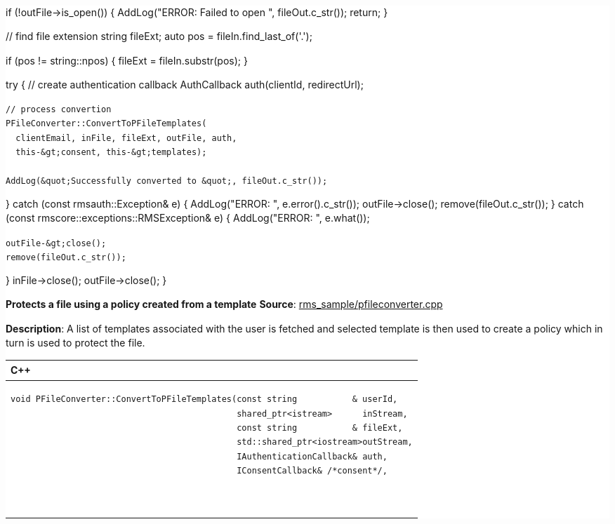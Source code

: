   if (!outFile-&gt;is_open()) {
    AddLog(&quot;ERROR: Failed to open &quot;, fileOut.c_str());
    return;
  }

  // find file extension
  string fileExt;
  auto   pos = fileIn.find_last_of(&#39;.&#39;);

  if (pos != string::npos) {
    fileExt = fileIn.substr(pos);
  }

  try {
    // create authentication callback
    AuthCallback auth(clientId, redirectUrl);

    // process convertion
    PFileConverter::ConvertToPFileTemplates(
      clientEmail, inFile, fileExt, outFile, auth,
      this-&gt;consent, this-&gt;templates);

    AddLog(&quot;Successfully converted to &quot;, fileOut.c_str());
  }
  catch (const rmsauth::Exception&amp; e) {
    AddLog(&quot;ERROR: &quot;, e.error().c_str());
    outFile-&gt;close();
    remove(fileOut.c_str());
  }
  catch (const rmscore::exceptions::RMSException&amp; e) {
    AddLog(&quot;ERROR: &quot;, e.what());

    outFile-&gt;close();
    remove(fileOut.c_str());
  }
  inFile-&gt;close();
  outFile-&gt;close();
}</code></pre></td>
</tr>
</tbody>
</table>

**Protects a file using a policy created from a template**
**Source**: [rms\_sample/pfileconverter.cpp](https://github.com/AzureAD/rms-sdk-for-cpp/tree/master/samples/rms_sample)

**Description**: A list of templates associated with the user is fetched and selected template is then used to create a policy which in turn is used to protect the file.

<span codelanguage="ManagedCPlusPlus"></span>
<table>
<colgroup>
<col width="100%" />
</colgroup>
<thead>
<tr class="header">
<th align="left">C++</th>
</tr>
</thead>
<tbody>
<tr class="odd">
<td align="left"><pre><code>void PFileConverter::ConvertToPFileTemplates(const string           &amp; userId,
                                             shared_ptr&lt;istream&gt;      inStream,
                                             const string           &amp; fileExt,
                                             std::shared_ptr&lt;iostream&gt;outStream,
                                             IAuthenticationCallback&amp; auth,
                                             IConsentCallback&amp; /*consent*/,